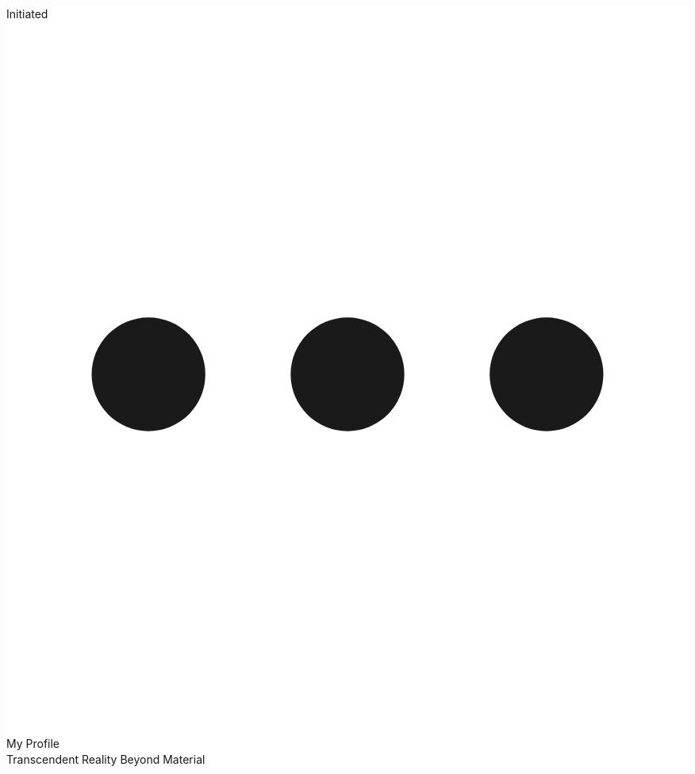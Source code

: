 Initiated</div><div class="aa7b7ebb" tabindex="0"><div class="ds-icon"><svg xmlns="http://www.w3.org/2000/svg" fill="none" viewBox="0 0 24 24"><path fill="currentColor" fill-rule="evenodd" d="M3 12a2 2 0 1 1 4 0 2 2 0 0 1-4 0m7 0a2 2 0 1 1 4 0 2 2 0 0 1-4 0m7 0a2 2 0 1 1 4 0 2 2 0 0 1-4 0" clip-rule="evenodd" data-darkreader-inline-fill=""></path></svg></div></div><div class="f8773756"></div><div class="eaaaba55"></div></div><div class="b9cb4a74"></div></div></div><div class="c7f51894"><div class="c6ab9234"><div class="ede5bc47"><img class="fdf01f38" src="https://lh3.googleusercontent.com/a/ACg8ocIqesblRMaUnmGuArC6R1JJ9sO6JznofLBsmASSx3h1uD3Gwy8=s96-c" alt="" aria-hidden="true"></div><div class="d65532b2">My Profile</div></div></div></div><div class="cbcd962e a02af2e6"></div></div><div class="f2eea526"><div class="a5cd95be"><div class="be88ba8a"><div class="f8d1e4c0"><div><div class="d8ed659a" tabindex="0" data-darkreader-inline-outline="">Transcendent Reality Beyond Material